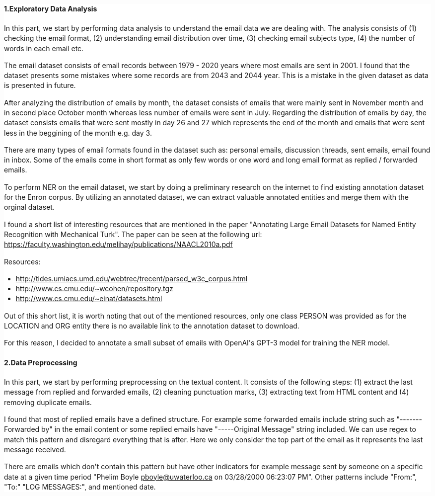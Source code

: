 #### 1.Exploratory Data Analysis

In this part, we start by performing data analysis to understand the email data we are dealing with. The analysis consists of (1) checking the email format, (2) understanding email distribution over time, (3) checking email subjects type, (4) the number of words in each email etc.

The email dataset consists of email records between 1979 - 2020 years where most emails are sent in 2001. I found that the dataset presents some mistakes where some records are from 2043 and 2044 year. This is a mistake in the given dataset as data is presented in future.

After analyzing the distribution of emails by month, the dataset consists of emails that were mainly sent in November month and in second place October month whereas less number of emails were sent in July. Regarding the distribution of emails by day, the dataset consists emails that were sent mostly in day 26 and 27 which represents the end of the month and emails that were sent less in the beggining of the month e.g. day 3.

There are many types of email formats found in the dataset such as: personal emails, discussion threads, sent emails, email found in inbox. Some of the emails come in short format as only few words or one word and long email format as replied / forwarded emails.

To perform NER on the email dataset, we start by doing a preliminary research on the internet to find existing annotation dataset for the Enron corpus.
By utilizing an annotated dataset, we can extract valuable annotated entities and merge them with the orginal dataset.

I found a short list of interesting resources that are mentioned in the paper "Annotating Large Email Datasets for Named Entity Recognition with Mechanical Turk".
The paper can be seen at the following url: https://faculty.washington.edu/melihay/publications/NAACL2010a.pdf

Resources:
- http://tides.umiacs.umd.edu/webtrec/trecent/parsed_w3c_corpus.html
- http://www.cs.cmu.edu/~wcohen/repository.tgz
- http://www.cs.cmu.edu/~einat/datasets.html

Out of this short list, it is worth noting that out of the mentioned resources, only one class PERSON was provided as for the LOCATION and ORG entity there is no available link to the annotation dataset to download.

For this reason, I decided to annotate a small subset of emails with OpenAI's GPT-3 model for training the NER model.

#### 2.Data Preprocessing

In this part, we start by performing preprocessing on the textual content. It consists of the following steps: (1) extract the last message from replied and forwarded emails, (2) cleaning punctuation marks, (3) extracting text from HTML content and (4) removing duplicate emails.

I found that most of replied emails have a defined structure. For example some forwarded emails include string such as "-------Forwarded by" in the email content or some replied emails have "-----Original Message" string included. We can use regex to match this pattern and disregard everything that is after. 
Here we only consider the top part of the email as it represents the last message received.

There are emails which don't contain this pattern but have other indicators for example message sent by someone on a specific date at a given time period "Phelim Boyle <pboyle@uwaterloo.ca> on 03/28/2000 06:23:07 PM". Other patterns include "From:", "To:" "LOG MESSAGES:", and mentioned date.
